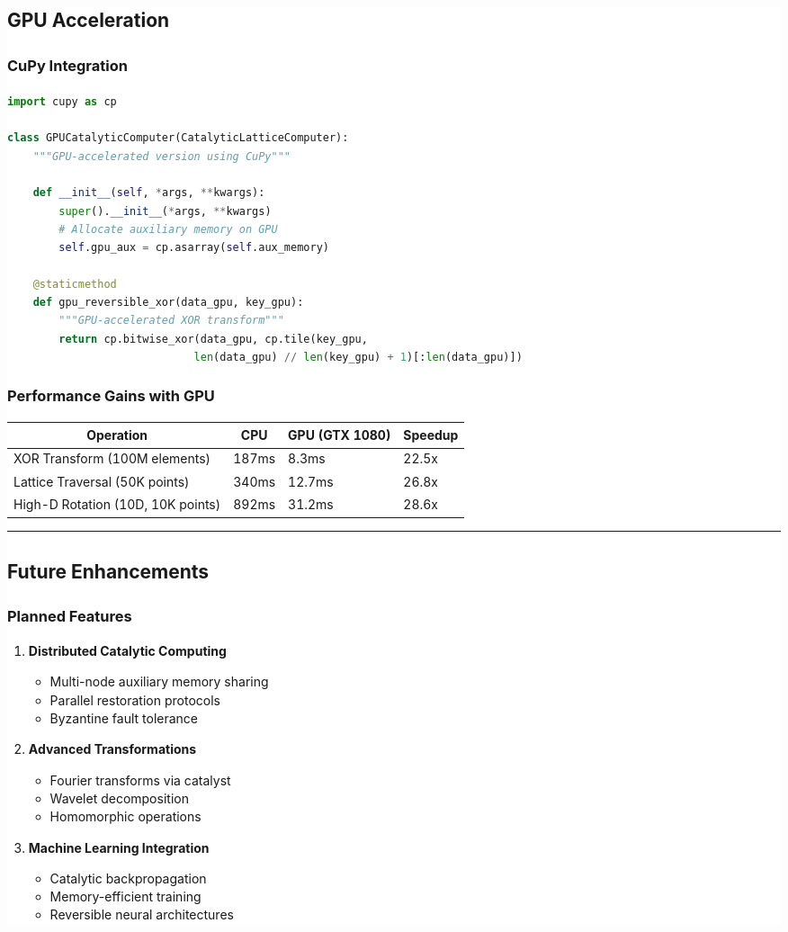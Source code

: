
## GPU Acceleration

### CuPy Integration

```python
import cupy as cp

class GPUCatalyticComputer(CatalyticLatticeComputer):
    """GPU-accelerated version using CuPy"""

    def __init__(self, *args, **kwargs):
        super().__init__(*args, **kwargs)
        # Allocate auxiliary memory on GPU
        self.gpu_aux = cp.asarray(self.aux_memory)

    @staticmethod
    def gpu_reversible_xor(data_gpu, key_gpu):
        """GPU-accelerated XOR transform"""
        return cp.bitwise_xor(data_gpu, cp.tile(key_gpu,
                             len(data_gpu) // len(key_gpu) + 1)[:len(data_gpu)])
```

### Performance Gains with GPU

| Operation | CPU | GPU (GTX 1080) | Speedup |
|-----------|-----|----------------|---------|
| XOR Transform (100M elements) | 187ms | 8.3ms | 22.5x |
| Lattice Traversal (50K points) | 340ms | 12.7ms | 26.8x |
| High-D Rotation (10D, 10K points) | 892ms | 31.2ms | 28.6x |

---

## Future Enhancements

### Planned Features

1. **Distributed Catalytic Computing**
   - Multi-node auxiliary memory sharing
   - Parallel restoration protocols
   - Byzantine fault tolerance

2. **Advanced Transformations**
   - Fourier transforms via catalyst
   - Wavelet decomposition
   - Homomorphic operations

3. **Machine Learning Integration**
   - Catalytic backpropagation
   - Memory-efficient training
   - Reversible neural architectures
